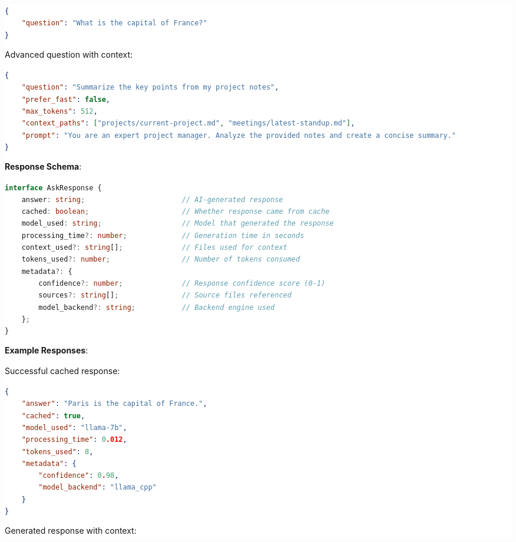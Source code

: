 ```json
{
    "question": "What is the capital of France?"
}
```

Advanced question with context:

```json
{
    "question": "Summarize the key points from my project notes",
    "prefer_fast": false,
    "max_tokens": 512,
    "context_paths": ["projects/current-project.md", "meetings/latest-standup.md"],
    "prompt": "You are an expert project manager. Analyze the provided notes and create a concise summary."
}
```

**Response Schema**:

```typescript
interface AskResponse {
    answer: string;                       // AI-generated response
    cached: boolean;                      // Whether response came from cache
    model_used: string;                   // Model that generated the response
    processing_time?: number;             // Generation time in seconds
    context_used?: string[];              // Files used for context
    tokens_used?: number;                 // Number of tokens consumed
    metadata?: {
        confidence?: number;              // Response confidence score (0-1)
        sources?: string[];               // Source files referenced
        model_backend?: string;           // Backend engine used
    };
}
```

**Example Responses**:

Successful cached response:

```json
{
    "answer": "Paris is the capital of France.",
    "cached": true,
    "model_used": "llama-7b",
    "processing_time": 0.012,
    "tokens_used": 8,
    "metadata": {
        "confidence": 0.98,
        "model_backend": "llama_cpp"
    }
}
```

Generated response with context:
